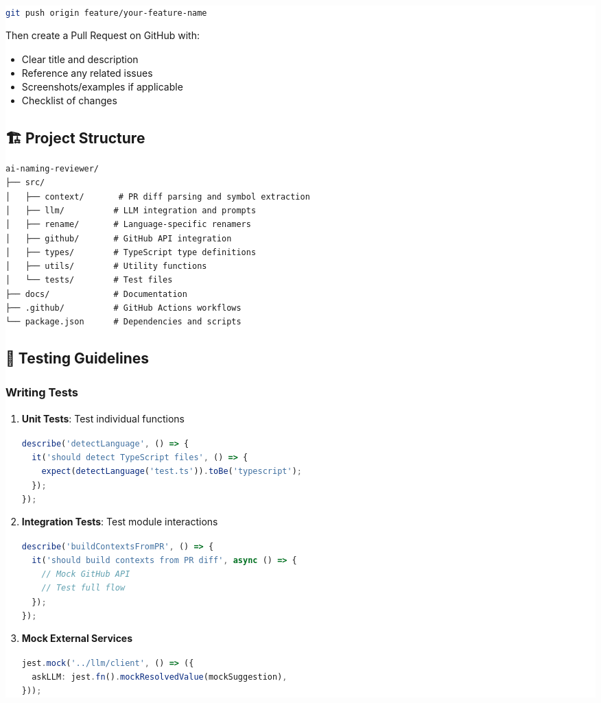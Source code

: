 ```bash
git push origin feature/your-feature-name
```

Then create a Pull Request on GitHub with:
- Clear title and description
- Reference any related issues
- Screenshots/examples if applicable
- Checklist of changes

## 🏗️ Project Structure

```
ai-naming-reviewer/
├── src/
│   ├── context/       # PR diff parsing and symbol extraction
│   ├── llm/          # LLM integration and prompts
│   ├── rename/       # Language-specific renamers
│   ├── github/       # GitHub API integration
│   ├── types/        # TypeScript type definitions
│   ├── utils/        # Utility functions
│   └── tests/        # Test files
├── docs/             # Documentation
├── .github/          # GitHub Actions workflows
└── package.json      # Dependencies and scripts
```

## 🧪 Testing Guidelines

### Writing Tests

1. **Unit Tests**: Test individual functions
   ```typescript
   describe('detectLanguage', () => {
     it('should detect TypeScript files', () => {
       expect(detectLanguage('test.ts')).toBe('typescript');
     });
   });
   ```

2. **Integration Tests**: Test module interactions
   ```typescript
   describe('buildContextsFromPR', () => {
     it('should build contexts from PR diff', async () => {
       // Mock GitHub API
       // Test full flow
     });
   });
   ```

3. **Mock External Services**
   ```typescript
   jest.mock('../llm/client', () => ({
     askLLM: jest.fn().mockResolvedValue(mockSuggestion),
   }));
   ```
